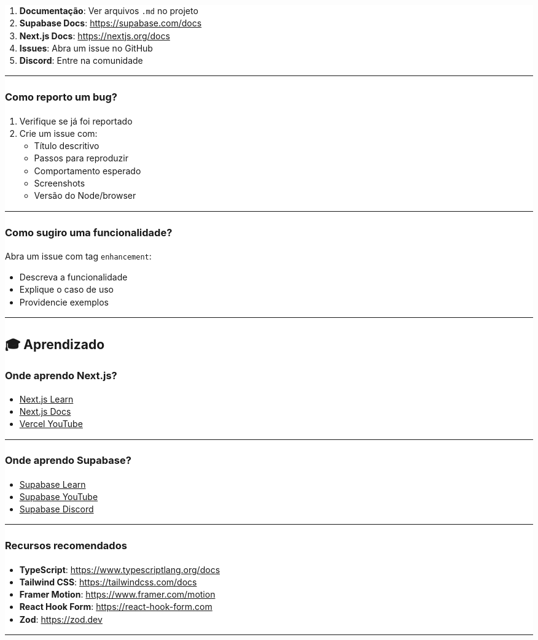 1. **Documentação**: Ver arquivos `.md` no projeto
2. **Supabase Docs**: https://supabase.com/docs
3. **Next.js Docs**: https://nextjs.org/docs
4. **Issues**: Abra um issue no GitHub
5. **Discord**: Entre na comunidade

---

### Como reporto um bug?

1. Verifique se já foi reportado
2. Crie um issue com:
   - Título descritivo
   - Passos para reproduzir
   - Comportamento esperado
   - Screenshots
   - Versão do Node/browser

---

### Como sugiro uma funcionalidade?

Abra um issue com tag `enhancement`:
- Descreva a funcionalidade
- Explique o caso de uso
- Providencie exemplos

---

## 🎓 Aprendizado

### Onde aprendo Next.js?

- [Next.js Learn](https://nextjs.org/learn)
- [Next.js Docs](https://nextjs.org/docs)
- [Vercel YouTube](https://www.youtube.com/@Vercel)

---

### Onde aprendo Supabase?

- [Supabase Learn](https://supabase.com/docs)
- [Supabase YouTube](https://www.youtube.com/@Supabase)
- [Supabase Discord](https://discord.supabase.com)

---

### Recursos recomendados

- **TypeScript**: https://www.typescriptlang.org/docs
- **Tailwind CSS**: https://tailwindcss.com/docs
- **Framer Motion**: https://www.framer.com/motion
- **React Hook Form**: https://react-hook-form.com
- **Zod**: https://zod.dev

---
